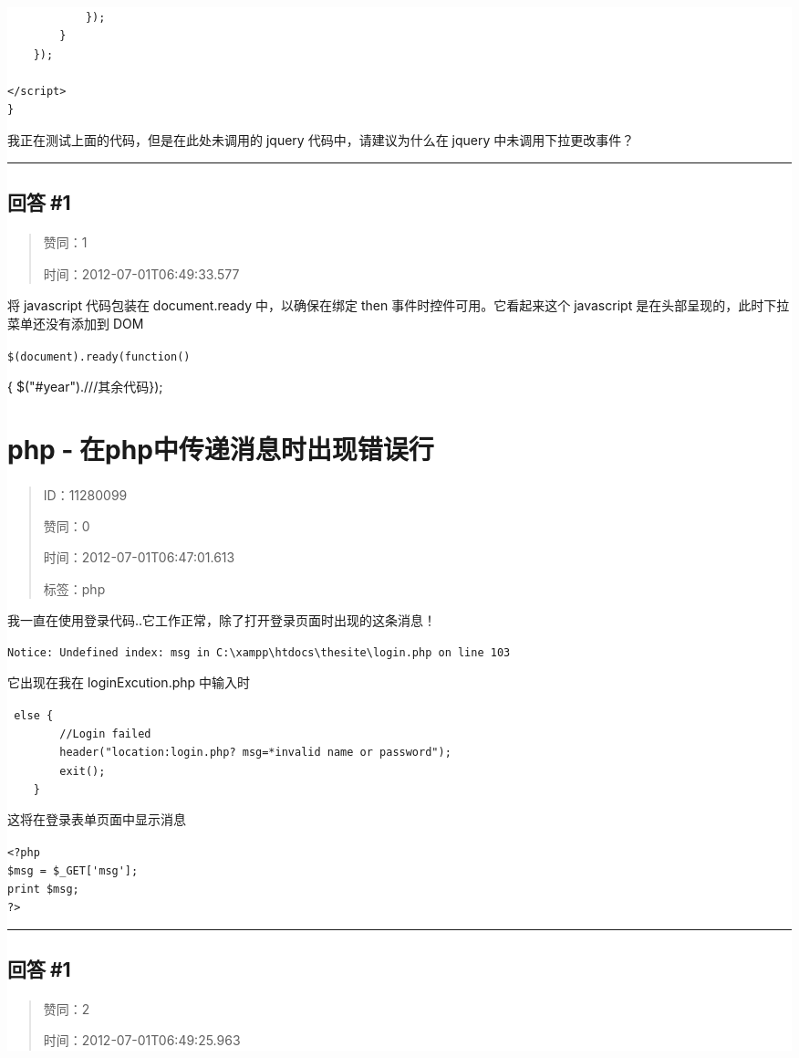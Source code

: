 ```
            });
        }
    });

</script>
} 
```

我正在测试上面的代码，但是在此处未调用的 jquery 代码中，请建议为什么在 jquery 中未调用下拉更改事件？

* * *

## 回答 #1

> 赞同：1
> 
> 时间：2012-07-01T06:49:33.577

将 javascript 代码包装在 document.ready 中，以确保在绑定 then 事件时控件可用。它看起来这个 javascript 是在头部呈现的，此时下拉菜单还没有添加到 DOM

```
$(document).ready(function() 
```

{ $("#year").///其余代码});

# php - 在php中传递消息时出现错误行

> ID：11280099
> 
> 赞同：0
> 
> 时间：2012-07-01T06:47:01.613
> 
> 标签：php

我一直在使用登录代码..它工作正常，除了打开登录页面时出现的这条消息！

```
Notice: Undefined index: msg in C:\xampp\htdocs\thesite\login.php on line 103 
```

它出现在我在 loginExcution.php 中输入时

```
 else {
        //Login failed
        header("location:login.php? msg=*invalid name or password");
        exit();
    } 
```

这将在登录表单页面中显示消息

```
<?php
$msg = $_GET['msg'];
print $msg;
?> 
```

* * *

## 回答 #1

> 赞同：2
> 
> 时间：2012-07-01T06:49:25.963


